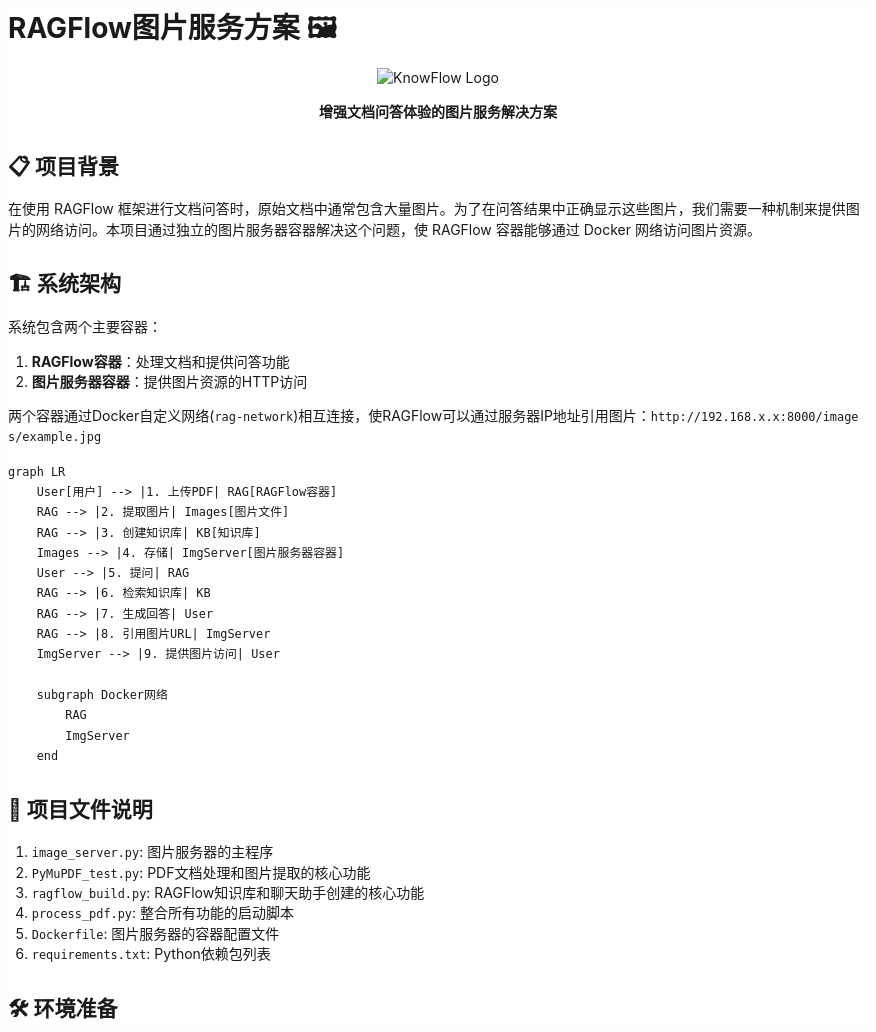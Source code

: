 # RAGFlow图片服务方案 🖼️

<div align="center">
  <img src="images/logo.png" alt="KnowFlow Logo" width="200">
  <br>
  <p><strong>增强文档问答体验的图片服务解决方案</strong></p>
</div>

## 📋 项目背景

在使用 RAGFlow 框架进行文档问答时，原始文档中通常包含大量图片。为了在问答结果中正确显示这些图片，我们需要一种机制来提供图片的网络访问。本项目通过独立的图片服务器容器解决这个问题，使 RAGFlow 容器能够通过 Docker 网络访问图片资源。

## 🏗️ 系统架构

系统包含两个主要容器：
1. **RAGFlow容器**：处理文档和提供问答功能
2. **图片服务器容器**：提供图片资源的HTTP访问

两个容器通过Docker自定义网络(`rag-network`)相互连接，使RAGFlow可以通过服务器IP地址引用图片：`http://192.168.x.x:8000/images/example.jpg`

```mermaid
graph LR
    User[用户] --> |1. 上传PDF| RAG[RAGFlow容器]
    RAG --> |2. 提取图片| Images[图片文件]
    RAG --> |3. 创建知识库| KB[知识库]
    Images --> |4. 存储| ImgServer[图片服务器容器]
    User --> |5. 提问| RAG
    RAG --> |6. 检索知识库| KB
    RAG --> |7. 生成回答| User
    RAG --> |8. 引用图片URL| ImgServer
    ImgServer --> |9. 提供图片访问| User
    
    subgraph Docker网络
        RAG
        ImgServer
    end
```

## 📁 项目文件说明

1. `image_server.py`: 图片服务器的主程序
2. `PyMuPDF_test.py`: PDF文档处理和图片提取的核心功能
3. `ragflow_build.py`: RAGFlow知识库和聊天助手创建的核心功能
4. `process_pdf.py`: 整合所有功能的启动脚本
5. `Dockerfile`: 图片服务器的容器配置文件
6. `requirements.txt`: Python依赖包列表

## 🛠️ 环境准备
